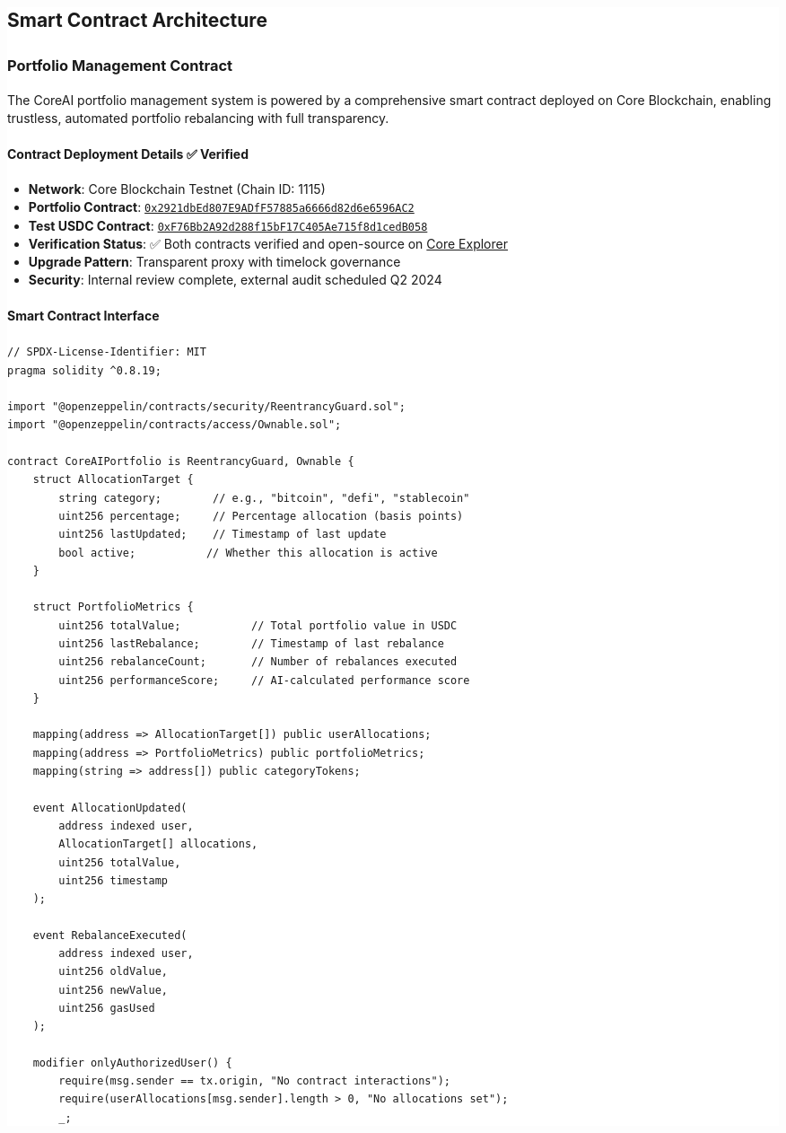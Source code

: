 ## Smart Contract Architecture

### Portfolio Management Contract

The CoreAI portfolio management system is powered by a comprehensive smart contract deployed on Core Blockchain, enabling trustless, automated portfolio rebalancing with full transparency.

#### Contract Deployment Details ✅ Verified
- **Network**: Core Blockchain Testnet (Chain ID: 1115)
- **Portfolio Contract**: [`0x2921dbEd807E9ADfF57885a6666d82d6e6596AC2`](https://scan.test2.btcs.network/address/0x2921dbEd807E9ADfF57885a6666d82d6e6596AC2)
- **Test USDC Contract**: [`0xF76Bb2A92d288f15bF17C405Ae715f8d1cedB058`](https://scan.test2.btcs.network/address/0xF76Bb2A92d288f15bF17C405Ae715f8d1cedB058)
- **Verification Status**: ✅ Both contracts verified and open-source on [Core Explorer](https://scan.test2.btcs.network/)
- **Upgrade Pattern**: Transparent proxy with timelock governance
- **Security**: Internal review complete, external audit scheduled Q2 2024

#### Smart Contract Interface
```solidity
// SPDX-License-Identifier: MIT
pragma solidity ^0.8.19;

import "@openzeppelin/contracts/security/ReentrancyGuard.sol";
import "@openzeppelin/contracts/access/Ownable.sol";

contract CoreAIPortfolio is ReentrancyGuard, Ownable {
    struct AllocationTarget {
        string category;        // e.g., "bitcoin", "defi", "stablecoin"
        uint256 percentage;     // Percentage allocation (basis points)
        uint256 lastUpdated;    // Timestamp of last update
        bool active;           // Whether this allocation is active
    }
    
    struct PortfolioMetrics {
        uint256 totalValue;           // Total portfolio value in USDC
        uint256 lastRebalance;        // Timestamp of last rebalance
        uint256 rebalanceCount;       // Number of rebalances executed
        uint256 performanceScore;     // AI-calculated performance score
    }
    
    mapping(address => AllocationTarget[]) public userAllocations;
    mapping(address => PortfolioMetrics) public portfolioMetrics;
    mapping(string => address[]) public categoryTokens;
    
    event AllocationUpdated(
        address indexed user,
        AllocationTarget[] allocations,
        uint256 totalValue,
        uint256 timestamp
    );
    
    event RebalanceExecuted(
        address indexed user,
        uint256 oldValue,
        uint256 newValue,
        uint256 gasUsed
    );
    
    modifier onlyAuthorizedUser() {
        require(msg.sender == tx.origin, "No contract interactions");
        require(userAllocations[msg.sender].length > 0, "No allocations set");
        _;
```